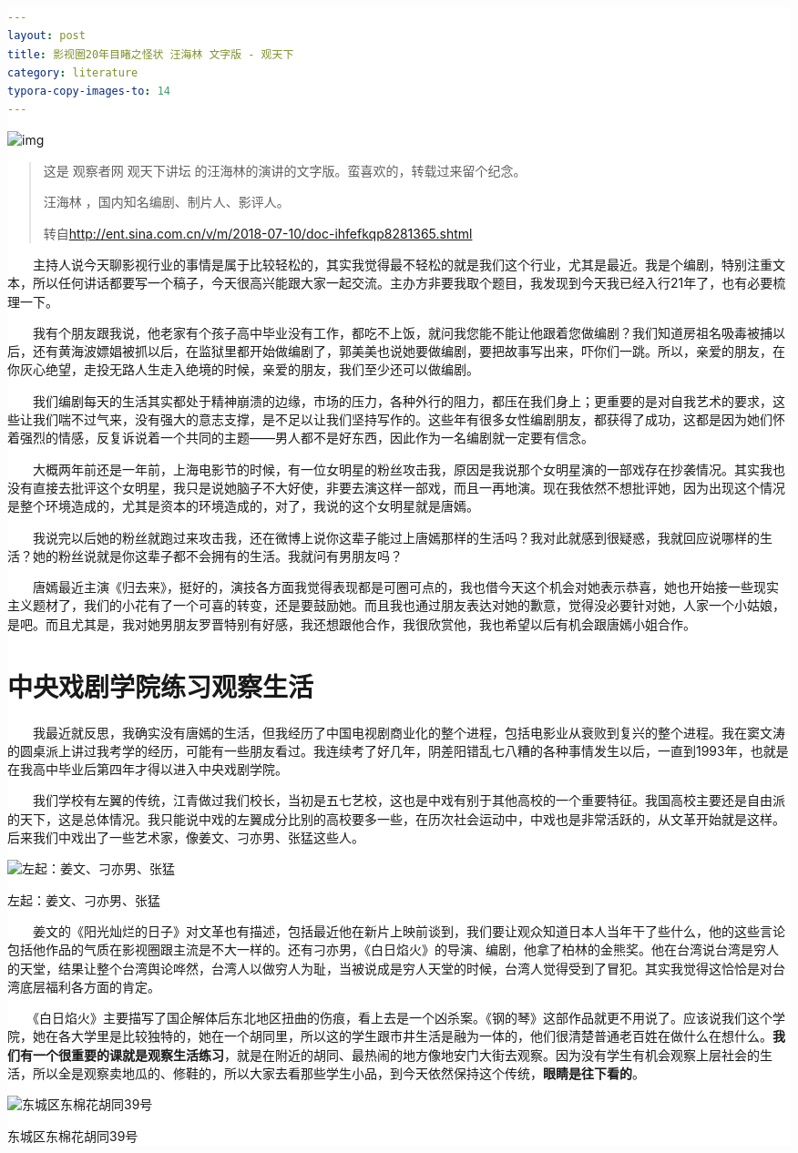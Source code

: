 ```yaml
---
layout: post
title: 影视圈20年目睹之怪状 汪海林 文字版 - 观天下
category: literature
typora-copy-images-to: 14
---
```

![img](https://cdn.kelu.org/blog/tags/guanchazhe.jpg)

> 这是 观察者网 观天下讲坛 的汪海林的演讲的文字版。蛮喜欢的，转载过来留个纪念。
>
> 汪海林 ，国内知名编剧、制片人、影评人。
>
> 转自<http://ent.sina.com.cn/v/m/2018-07-10/doc-ihfefkqp8281365.shtml>

　　主持人说今天聊影视行业的事情是属于比较轻松的，其实我觉得最不轻松的就是我们这个行业，尤其是最近。我是个编剧，特别注重文本，所以任何讲话都要写一个稿子，今天很高兴能跟大家一起交流。主办方非要我取个题目，我发现到今天我已经入行21年了，也有必要梳理一下。

　　我有个朋友跟我说，他老家有个孩子高中毕业没有工作，都吃不上饭，就问我您能不能让他跟着您做编剧？我们知道房祖名吸毒被捕以后，还有黄海波嫖娼被抓以后，在监狱里都开始做编剧了，郭美美也说她要做编剧，要把故事写出来，吓你们一跳。所以，亲爱的朋友，在你灰心绝望，走投无路人生走入绝境的时候，亲爱的朋友，我们至少还可以做编剧。

　　我们编剧每天的生活其实都处于精神崩溃的边缘，市场的压力，各种外行的阻力，都压在我们身上；更重要的是对自我艺术的要求，这些让我们喘不过气来，没有强大的意志支撑，是不足以让我们坚持写作的。这些年有很多女性编剧朋友，都获得了成功，这都是因为她们怀着强烈的情感，反复诉说着一个共同的主题——男人都不是好东西，因此作为一名编剧就一定要有信念。

　　大概两年前还是一年前，上海电影节的时候，有一位女明星的粉丝攻击我，原因是我说那个女明星演的一部戏存在抄袭情况。其实我也没有直接去批评这个女明星，我只是说她脑子不大好使，非要去演这样一部戏，而且一再地演。现在我依然不想批评她，因为出现这个情况是整个环境造成的，尤其是资本的环境造成的，对了，我说的这个女明星就是唐嫣。

　　我说完以后她的粉丝就跑过来攻击我，还在微博上说你这辈子能过上唐嫣那样的生活吗？我对此就感到很疑惑，我就回应说哪样的生活？她的粉丝说就是你这辈子都不会拥有的生活。我就问有男朋友吗？

　　唐嫣最近主演《归去来》，挺好的，演技各方面我觉得表现都是可圈可点的，我也借今天这个机会对她表示恭喜，她也开始接一些现实主义题材了，我们的小花有了一个可喜的转变，还是要鼓励她。而且我也通过朋友表达对她的歉意，觉得没必要针对她，人家一个小姑娘，是吧。而且尤其是，我对她男朋友罗晋特别有好感，我还想跟他合作，我很欣赏他，我也希望以后有机会跟唐嫣小姐合作。

# 中央戏剧学院练习观察生活

　　我最近就反思，我确实没有唐嫣的生活，但我经历了中国电视剧商业化的整个进程，包括电影业从衰败到复兴的整个进程。我在窦文涛的圆桌派上讲过我考学的经历，可能有一些朋友看过。我连续考了好几年，阴差阳错乱七八糟的各种事情发生以后，一直到1993年，也就是在我高中毕业后第四年才得以进入中央戏剧学院。

　　我们学校有左翼的传统，江青做过我们校长，当初是五七艺校，这也是中戏有别于其他高校的一个重要特征。我国高校主要还是自由派的天下，这是总体情况。我只能说中戏的左翼成分比别的高校要多一些，在历次社会运动中，中戏也是非常活跃的，从文革开始就是这样。后来我们中戏出了一些艺术家，像姜文、刁亦男、张猛这些人。

![左起：姜文、刁亦男、张猛](https://cdn.kelu.org/blog/2018/11/EMJa-fzrwiaz8570403.jpg)

左起：姜文、刁亦男、张猛

　　姜文的《阳光灿烂的日子》对文革也有描述，包括最近他在新片上映前谈到，我们要让观众知道日本人当年干了些什么，他的这些言论包括他作品的气质在影视圈跟主流是不大一样的。还有刁亦男，《白日焰火》的导演、编剧，他拿了柏林的金熊奖。他在台湾说台湾是穷人的天堂，结果让整个台湾舆论哗然，台湾人以做穷人为耻，当被说成是穷人天堂的时候，台湾人觉得受到了冒犯。其实我觉得这恰恰是对台湾底层福利各方面的肯定。

　　《白日焰火》主要描写了国企解体后东北地区扭曲的伤痕，看上去是一个凶杀案。《钢的琴》这部作品就更不用说了。应该说我们这个学院，她在各大学里是比较独特的，她在一个胡同里，所以这的学生跟市井生活是融为一体的，他们很清楚普通老百姓在做什么在想什么。**我们有一个很重要的课就是观察生活练习**，就是在附近的胡同、最热闹的地方像地安门大街去观察。因为没有学生有机会观察上层社会的生活，所以全是观察卖地瓜的、修鞋的，所以大家去看那些学生小品，到今天依然保持这个传统，**眼睛是往下看的**。

![东城区东棉花胡同39号](https://cdn.kelu.org/blog/2018/11/5ddm-hfefkqp8230560.jpg)

东城区东棉花胡同39号

